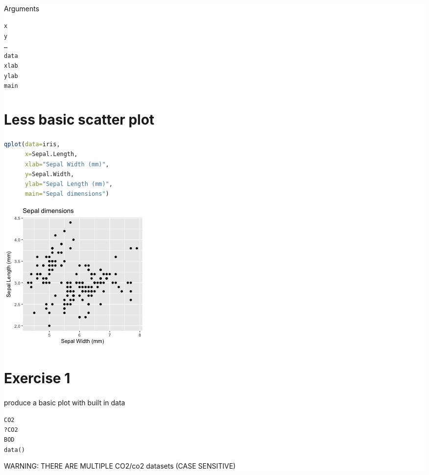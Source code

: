 Arguments
```
x
y
…
data
xlab
ylab
main
```

Less basic scatter plot 
===


```r
qplot(data=iris,
      x=Sepal.Length,
      xlab="Sepal Width (mm)",
      y=Sepal.Width,
      ylab="Sepal Length (mm)",
      main="Sepal dimensions")
```

![plot of chunk unnamed-chunk-9](ggplot2-figure/unnamed-chunk-9-1.png)



Exercise 1
===
produce a basic plot with built in data
```
CO2
?CO2
BOD
data()
```
WARNING: THERE ARE MULTIPLE CO2/co2 datasets
(CASE SENSITIVE)

<div class="centered">
